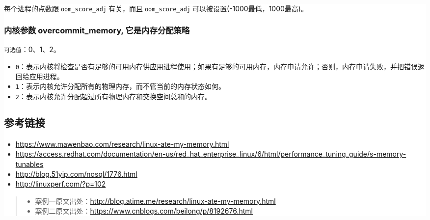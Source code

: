每个进程的点数跟 `oom_score_adj` 有关，而且 `oom_score_adj` 可以被设置(-1000最低，1000最高)。

### 内核参数 overcommit_memory, 它是内存分配策略

`可选值`：0、1、2。

- `0`：表示内核将检查是否有足够的可用内存供应用进程使用；如果有足够的可用内存，内存申请允许；否则，内存申请失败，并把错误返回给应用进程。
- `1`：表示内核允许分配所有的物理内存，而不管当前的内存状态如何。
- `2`：表示内核允许分配超过所有物理内存和交换空间总和的内存。

## 参考链接

- https://www.mawenbao.com/research/linux-ate-my-memory.html
- https://access.redhat.com/documentation/en-us/red_hat_enterprise_linux/6/html/performance_tuning_guide/s-memory-tunables
- http://blog.51yip.com/nosql/1776.html
- http://linuxperf.com/?p=102

> - 案例一原文出处：http://blog.atime.me/research/linux-ate-my-memory.html
> - 案例二原文出处：https://www.cnblogs.com/beilong/p/8192676.html